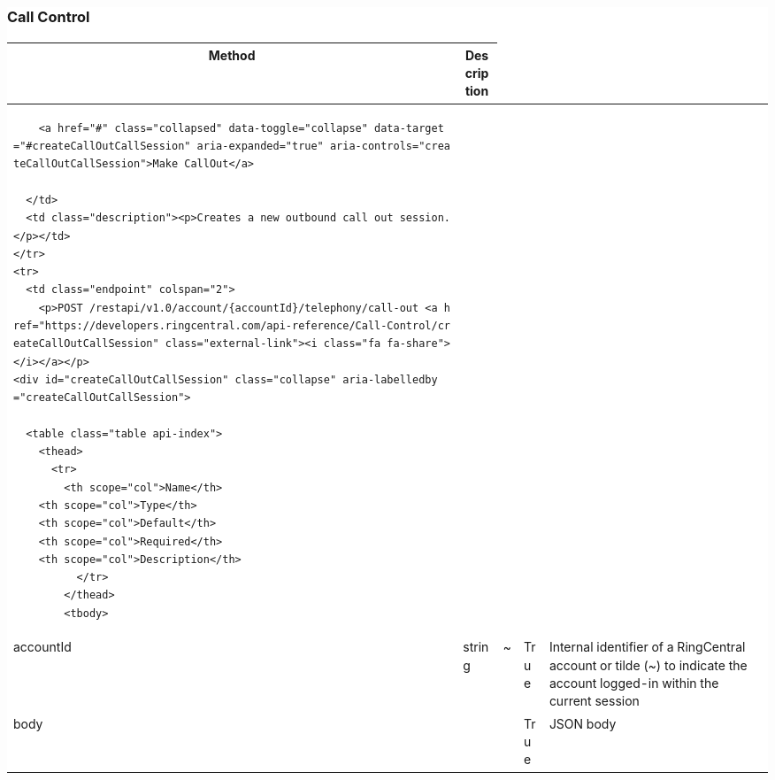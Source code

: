 ### Call Control

<table class="table api-index">
  <thead>
    <tr>
      <th scope="col">Method</th>
      <th scope="col">Description</th>
    </tr>
  </thead>
  <tbody>
<tr>
      <td class="method">
        
        <a href="#" class="collapsed" data-toggle="collapse" data-target="#createCallOutCallSession" aria-expanded="true" aria-controls="createCallOutCallSession">Make CallOut</a> 
        
      </td>
      <td class="description"><p>Creates a new outbound call out session.</p></td>
    </tr>
    <tr>
      <td class="endpoint" colspan="2">
        <p>POST /restapi/v1.0/account/{accountId}/telephony/call-out <a href="https://developers.ringcentral.com/api-reference/Call-Control/createCallOutCallSession" class="external-link"><i class="fa fa-share"></i></a></p>
	<div id="createCallOutCallSession" class="collapse" aria-labelledby="createCallOutCallSession">

	  <table class="table api-index">
	    <thead>
	      <tr>
	        <th scope="col">Name</th>
		<th scope="col">Type</th>
		<th scope="col">Default</th>
		<th scope="col">Required</th>
		<th scope="col">Description</th>
              </tr>
            </thead>
            <tbody>
<tr>
	      <td class="n">accountId</td>
	      <td class="t">string</td>
	      <td class="d">~</td>
	      <td class="r">True</td>
	      <td class="de">Internal identifier of a RingCentral account or tilde (~) to indicate the account logged-in within the current session</td>
            </tr>
<tr>
	      <td class="n">body</td>
	      <td class="t"></td>
	      <td class="d"></td>
	      <td class="r">True</td>
	      <td class="de">JSON body</td>
            </tr>
</tbody>
          </table>
</div>
      </td>
    </tr>
<tr>
      <td class="method">
        